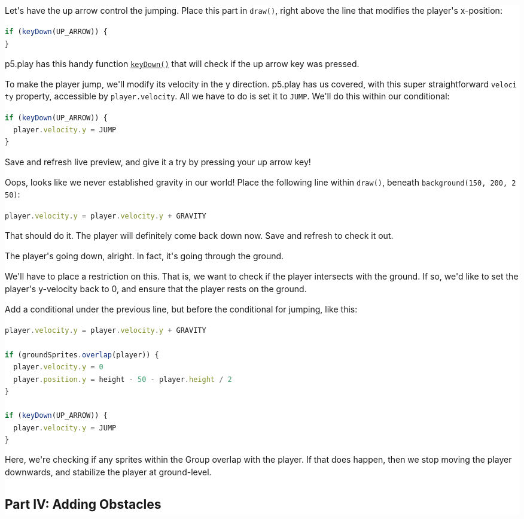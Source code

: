 Let's have the up arrow control the jumping. Place this part in `draw()`, right above the line that modifies the player's x-position:

```js
if (keyDown(UP_ARROW)) {
}
```

p5.play has this handy function [`keyDown()`](http://p5play.molleindustria.org/docs/classes/p5.play.html#method-keyDown) that will check if the up arrow key was pressed.

To make the player jump, we'll modify its velocity in the y direction. p5.play has us covered, with this super straightforward `velocity` property, accessible by `player.velocity`. All we have to do is set it to `JUMP`. We'll do this within our conditional:

```js
if (keyDown(UP_ARROW)) {
  player.velocity.y = JUMP
}
```

Save and refresh live preview, and give it a try by pressing your up arrow key!

Oops, looks like we never established gravity in our world! Place the following line within `draw()`, beneath `background(150, 200, 250)`:

```js
player.velocity.y = player.velocity.y + GRAVITY
```

That should do it. The player will definitely come back down now. Save and refresh to check it out.

The player's going down, alright. In fact, it's going through the ground.

We'll have to place a restriction on this. That is, we want to check if the player intersects with the ground. If so, we'd like to set the player's y-velocity back to 0, and ensure that the player rests on the ground.

Add a conditional under the previous line, but before the conditional for jumping, like this:

```js
player.velocity.y = player.velocity.y + GRAVITY

if (groundSprites.overlap(player)) {
  player.velocity.y = 0
  player.position.y = height - 50 - player.height / 2
}

if (keyDown(UP_ARROW)) {
  player.velocity.y = JUMP
}
```

Here, we're checking if any sprites within the Group overlap with the player. If that does happen, then we stop moving the player downwards, and stabilize the player at ground-level.

## Part IV: Adding Obstacles
